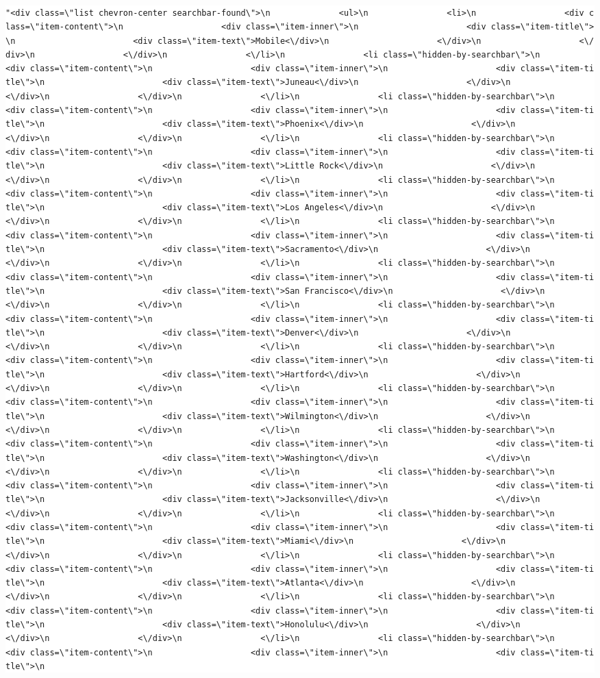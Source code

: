     "<div class=\"list chevron-center searchbar-found\">\n              <ul>\n                <li>\n                  <div class=\"item-content\">\n                    <div class=\"item-inner\">\n                      <div class=\"item-title\">\n                        <div class=\"item-text\">Mobile<\/div>\n                      <\/div>\n                    <\/div>\n                  <\/div>\n                <\/li>\n                <li class=\"hidden-by-searchbar\">\n                  <div class=\"item-content\">\n                    <div class=\"item-inner\">\n                      <div class=\"item-title\">\n                        <div class=\"item-text\">Juneau<\/div>\n                      <\/div>\n                    <\/div>\n                  <\/div>\n                <\/li>\n                <li class=\"hidden-by-searchbar\">\n                  <div class=\"item-content\">\n                    <div class=\"item-inner\">\n                      <div class=\"item-title\">\n                        <div class=\"item-text\">Phoenix<\/div>\n                      <\/div>\n                    <\/div>\n                  <\/div>\n                <\/li>\n                <li class=\"hidden-by-searchbar\">\n                  <div class=\"item-content\">\n                    <div class=\"item-inner\">\n                      <div class=\"item-title\">\n                        <div class=\"item-text\">Little Rock<\/div>\n                      <\/div>\n                    <\/div>\n                  <\/div>\n                <\/li>\n                <li class=\"hidden-by-searchbar\">\n                  <div class=\"item-content\">\n                    <div class=\"item-inner\">\n                      <div class=\"item-title\">\n                        <div class=\"item-text\">Los Angeles<\/div>\n                      <\/div>\n                    <\/div>\n                  <\/div>\n                <\/li>\n                <li class=\"hidden-by-searchbar\">\n                  <div class=\"item-content\">\n                    <div class=\"item-inner\">\n                      <div class=\"item-title\">\n                        <div class=\"item-text\">Sacramento<\/div>\n                      <\/div>\n                    <\/div>\n                  <\/div>\n                <\/li>\n                <li class=\"hidden-by-searchbar\">\n                  <div class=\"item-content\">\n                    <div class=\"item-inner\">\n                      <div class=\"item-title\">\n                        <div class=\"item-text\">San Francisco<\/div>\n                      <\/div>\n                    <\/div>\n                  <\/div>\n                <\/li>\n                <li class=\"hidden-by-searchbar\">\n                  <div class=\"item-content\">\n                    <div class=\"item-inner\">\n                      <div class=\"item-title\">\n                        <div class=\"item-text\">Denver<\/div>\n                      <\/div>\n                    <\/div>\n                  <\/div>\n                <\/li>\n                <li class=\"hidden-by-searchbar\">\n                  <div class=\"item-content\">\n                    <div class=\"item-inner\">\n                      <div class=\"item-title\">\n                        <div class=\"item-text\">Hartford<\/div>\n                      <\/div>\n                    <\/div>\n                  <\/div>\n                <\/li>\n                <li class=\"hidden-by-searchbar\">\n                  <div class=\"item-content\">\n                    <div class=\"item-inner\">\n                      <div class=\"item-title\">\n                        <div class=\"item-text\">Wilmington<\/div>\n                      <\/div>\n                    <\/div>\n                  <\/div>\n                <\/li>\n                <li class=\"hidden-by-searchbar\">\n                  <div class=\"item-content\">\n                    <div class=\"item-inner\">\n                      <div class=\"item-title\">\n                        <div class=\"item-text\">Washington<\/div>\n                      <\/div>\n                    <\/div>\n                  <\/div>\n                <\/li>\n                <li class=\"hidden-by-searchbar\">\n                  <div class=\"item-content\">\n                    <div class=\"item-inner\">\n                      <div class=\"item-title\">\n                        <div class=\"item-text\">Jacksonville<\/div>\n                      <\/div>\n                    <\/div>\n                  <\/div>\n                <\/li>\n                <li class=\"hidden-by-searchbar\">\n                  <div class=\"item-content\">\n                    <div class=\"item-inner\">\n                      <div class=\"item-title\">\n                        <div class=\"item-text\">Miami<\/div>\n                      <\/div>\n                    <\/div>\n                  <\/div>\n                <\/li>\n                <li class=\"hidden-by-searchbar\">\n                  <div class=\"item-content\">\n                    <div class=\"item-inner\">\n                      <div class=\"item-title\">\n                        <div class=\"item-text\">Atlanta<\/div>\n                      <\/div>\n                    <\/div>\n                  <\/div>\n                <\/li>\n                <li class=\"hidden-by-searchbar\">\n                  <div class=\"item-content\">\n                    <div class=\"item-inner\">\n                      <div class=\"item-title\">\n                        <div class=\"item-text\">Honolulu<\/div>\n                      <\/div>\n                    <\/div>\n                  <\/div>\n                <\/li>\n                <li class=\"hidden-by-searchbar\">\n                  <div class=\"item-content\">\n                    <div class=\"item-inner\">\n                      <div class=\"item-title\">\n